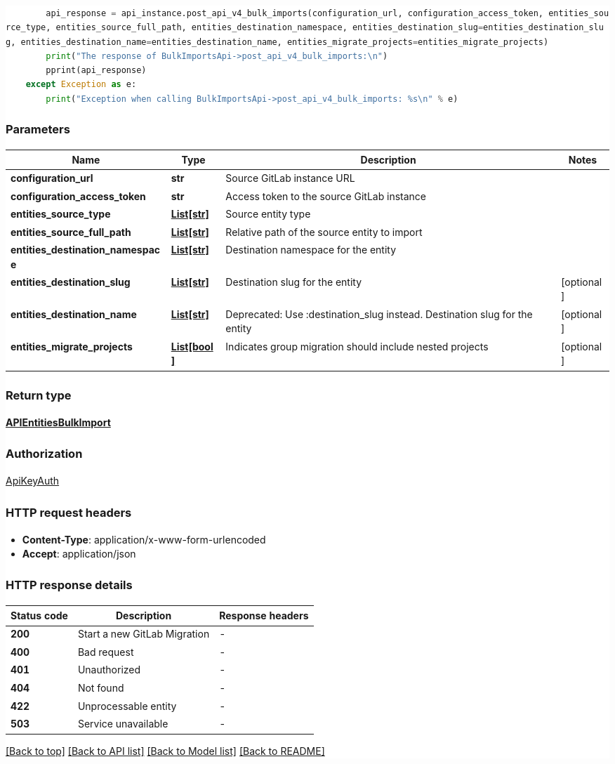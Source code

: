 ```python
        api_response = api_instance.post_api_v4_bulk_imports(configuration_url, configuration_access_token, entities_source_type, entities_source_full_path, entities_destination_namespace, entities_destination_slug=entities_destination_slug, entities_destination_name=entities_destination_name, entities_migrate_projects=entities_migrate_projects)
        print("The response of BulkImportsApi->post_api_v4_bulk_imports:\n")
        pprint(api_response)
    except Exception as e:
        print("Exception when calling BulkImportsApi->post_api_v4_bulk_imports: %s\n" % e)
```



### Parameters


Name | Type | Description  | Notes
------------- | ------------- | ------------- | -------------
 **configuration_url** | **str**| Source GitLab instance URL | 
 **configuration_access_token** | **str**| Access token to the source GitLab instance | 
 **entities_source_type** | [**List[str]**](str.md)| Source entity type | 
 **entities_source_full_path** | [**List[str]**](str.md)| Relative path of the source entity to import | 
 **entities_destination_namespace** | [**List[str]**](str.md)| Destination namespace for the entity | 
 **entities_destination_slug** | [**List[str]**](str.md)| Destination slug for the entity | [optional] 
 **entities_destination_name** | [**List[str]**](str.md)| Deprecated: Use :destination_slug instead. Destination slug for the entity | [optional] 
 **entities_migrate_projects** | [**List[bool]**](bool.md)| Indicates group migration should include nested projects | [optional] 

### Return type

[**APIEntitiesBulkImport**](APIEntitiesBulkImport.md)

### Authorization

[ApiKeyAuth](../README.md#ApiKeyAuth)

### HTTP request headers

 - **Content-Type**: application/x-www-form-urlencoded
 - **Accept**: application/json

### HTTP response details

| Status code | Description | Response headers |
|-------------|-------------|------------------|
**200** | Start a new GitLab Migration |  -  |
**400** | Bad request |  -  |
**401** | Unauthorized |  -  |
**404** | Not found |  -  |
**422** | Unprocessable entity |  -  |
**503** | Service unavailable |  -  |

[[Back to top]](#) [[Back to API list]](../README.md#documentation-for-api-endpoints) [[Back to Model list]](../README.md#documentation-for-models) [[Back to README]](../README.md)

